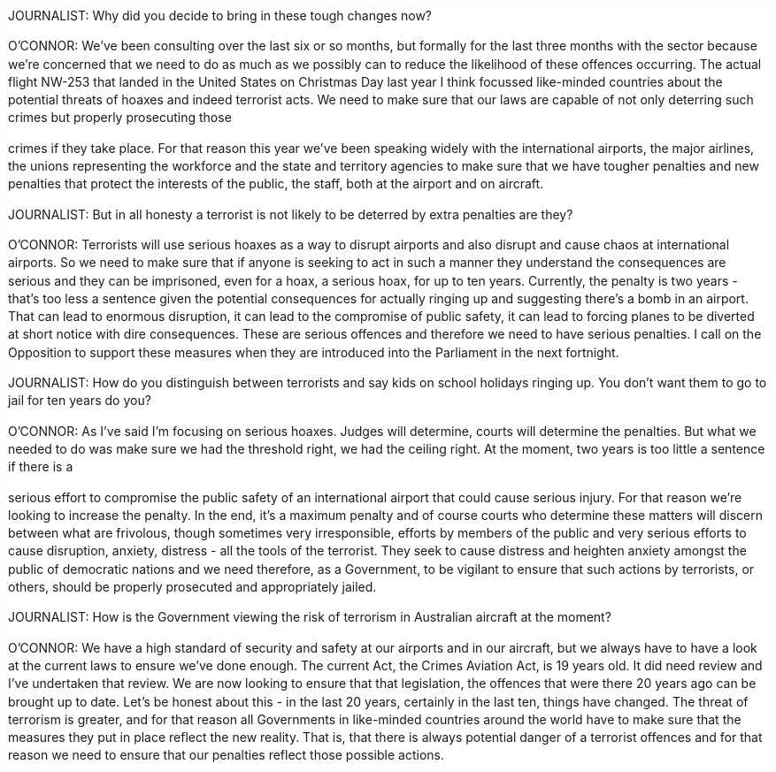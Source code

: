 JOURNALIST: Why did you decide to bring in these tough changes now? 

 O’CONNOR: We’ve been consulting over the last six or so months, but formally for the last  three months with the sector because we’re concerned that we need to do as much as we  possibly can to reduce the likelihood of these offences occurring. The actual flight NW-253  that landed in the United States on Christmas Day last year I think focussed like-minded  countries about the potential threats of hoaxes and indeed terrorist acts. We need to make sure  that our laws are capable of not only deterring such crimes but properly prosecuting those 

 crimes if they take place. For that reason this year we’ve been speaking widely with the  international airports, the major airlines, the unions representing the workforce and the state  and territory agencies to make sure that we have tougher penalties and new penalties that  protect the interests of the public, the staff, both at the airport and on aircraft. 

 JOURNALIST: But in all honesty a terrorist is not likely to be deterred by extra penalties  are they? 

 O’CONNOR: Terrorists will use serious hoaxes as a way to disrupt airports and also disrupt  and cause chaos at international airports. So we need to make sure that if anyone is seeking to  act in such a manner they understand the consequences are serious and they can be  imprisoned, even for a hoax, a serious hoax, for up to ten years. Currently, the penalty is two  years - that’s too less a sentence given the potential consequences for actually ringing up and  suggesting there’s a bomb in an airport. That can lead to enormous disruption, it can lead to  the compromise of public safety, it can lead to forcing planes to be diverted at short notice  with dire consequences. These are serious offences and therefore we need to have serious  penalties. I call on the Opposition to support these measures when they are introduced into  the Parliament in the next fortnight. 

 JOURNALIST: How do you distinguish between terrorists and say kids on school holidays  ringing up. You don’t want them to go to jail for ten years do you? 

 O’CONNOR: As I’ve said I’m focusing on serious hoaxes. Judges will determine, courts  will determine the penalties. But what we needed to do was make sure we had the threshold  right, we had the ceiling right. At the moment, two years is too little a sentence if there is a 

 serious effort to compromise the public safety of an international airport that could cause  serious injury. For that reason we’re looking to increase the penalty. In the end, it’s a  maximum penalty and of course courts who determine these matters will discern between  what are frivolous, though sometimes very irresponsible, efforts by members of the public  and very serious efforts to cause disruption, anxiety, distress - all the tools of the terrorist.  They seek to cause distress and heighten anxiety amongst the public of democratic nations  and we need therefore, as a Government, to be vigilant to ensure that such actions by  terrorists, or others, should be properly prosecuted and appropriately jailed. 

 JOURNALIST: How is the Government viewing the risk of terrorism in Australian aircraft  at the moment? 

 O’CONNOR: We have a high standard of security and safety at our airports and in our  aircraft, but we always have to have a look at the current laws to ensure we’ve done enough.  The current Act, the Crimes Aviation Act, is 19 years old. It did need review and I’ve  undertaken that review. We are now looking to ensure that that legislation, the offences that  were there 20 years ago can be brought up to date. Let’s be honest about this - in the last 20  years, certainly in the last ten, things have changed. The threat of terrorism is greater, and for  that reason all Governments in like-minded countries around the world have to make sure that  the measures they put in place reflect the new reality. That is, that there is always potential  danger of a terrorist offences and for that reason we need to ensure that our penalties reflect  those possible actions. 
